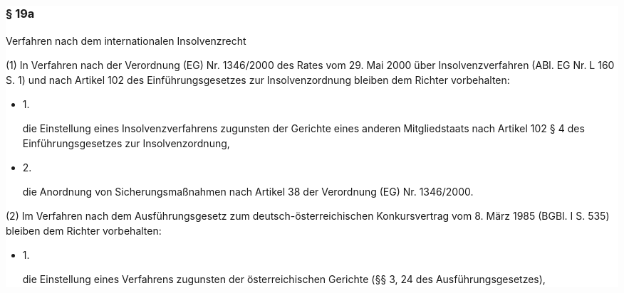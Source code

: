 </div>

</div>

</div>

</div>

<span id="BJNR020650969BJNE005106311.html"></span>

### § 19a  
Verfahren nach dem internationalen Insolvenzrecht

<div>

<div class="jnhtml">

<div>

<div class="jurAbsatz">

(1) In Verfahren nach der Verordnung (EG) Nr. 1346/2000 des Rates vom
29. Mai 2000 über Insolvenzverfahren (ABl. EG Nr. L 160 S. 1) und nach
Artikel 102 des Einführungsgesetzes zur Insolvenzordnung bleiben dem
Richter vorbehalten:

  - 1\.
    
    <div style="">
    
    die Einstellung eines Insolvenzverfahrens zugunsten der Gerichte
    eines anderen Mitgliedstaats nach Artikel 102 § 4 des
    Einführungsgesetzes zur Insolvenzordnung,
    
    </div>

  - 2\.
    
    <div style="">
    
    die Anordnung von Sicherungsmaßnahmen nach Artikel 38 der Verordnung
    (EG) Nr. 1346/2000.
    
    </div>

</div>

<div class="jurAbsatz">

(2) Im Verfahren nach dem Ausführungsgesetz zum deutsch-österreichischen
Konkursvertrag vom 8. März 1985 (BGBl. I S. 535) bleiben dem Richter
vorbehalten:

  - 1\.
    
    <div style="">
    
    die Einstellung eines Verfahrens zugunsten der österreichischen
    Gerichte (§§ 3, 24 des Ausführungsgesetzes),
    
    </div>
